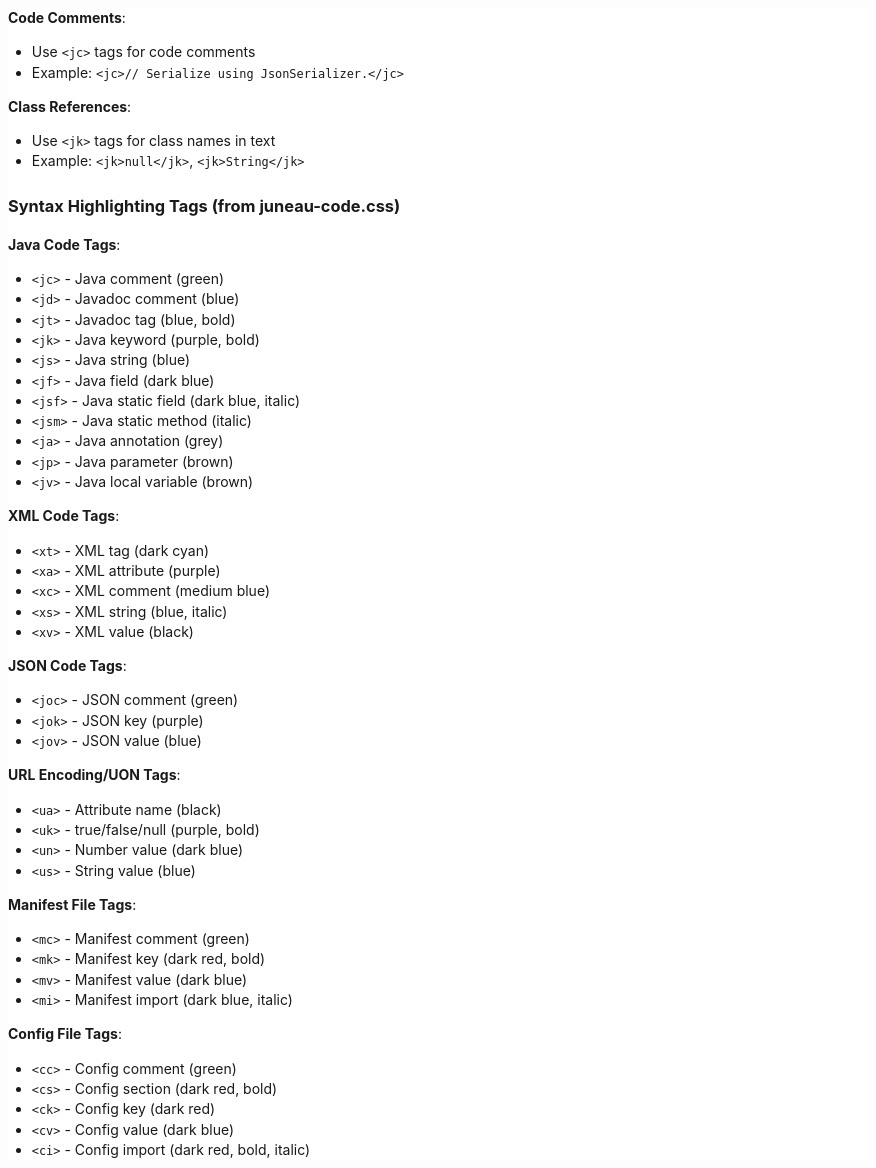 **Code Comments**:
- Use `<jc>` tags for code comments
- Example: `<jc>// Serialize using JsonSerializer.</jc>`

**Class References**:
- Use `<jk>` tags for class names in text
- Example: `<jk>null</jk>`, `<jk>String</jk>`

### Syntax Highlighting Tags (from juneau-code.css)

**Java Code Tags**:
- `<jc>` - Java comment (green)
- `<jd>` - Javadoc comment (blue)
- `<jt>` - Javadoc tag (blue, bold)
- `<jk>` - Java keyword (purple, bold)
- `<js>` - Java string (blue)
- `<jf>` - Java field (dark blue)
- `<jsf>` - Java static field (dark blue, italic)
- `<jsm>` - Java static method (italic)
- `<ja>` - Java annotation (grey)
- `<jp>` - Java parameter (brown)
- `<jv>` - Java local variable (brown)

**XML Code Tags**:
- `<xt>` - XML tag (dark cyan)
- `<xa>` - XML attribute (purple)
- `<xc>` - XML comment (medium blue)
- `<xs>` - XML string (blue, italic)
- `<xv>` - XML value (black)

**JSON Code Tags**:
- `<joc>` - JSON comment (green)
- `<jok>` - JSON key (purple)
- `<jov>` - JSON value (blue)

**URL Encoding/UON Tags**:
- `<ua>` - Attribute name (black)
- `<uk>` - true/false/null (purple, bold)
- `<un>` - Number value (dark blue)
- `<us>` - String value (blue)

**Manifest File Tags**:
- `<mc>` - Manifest comment (green)
- `<mk>` - Manifest key (dark red, bold)
- `<mv>` - Manifest value (dark blue)
- `<mi>` - Manifest import (dark blue, italic)

**Config File Tags**:
- `<cc>` - Config comment (green)
- `<cs>` - Config section (dark red, bold)
- `<ck>` - Config key (dark red)
- `<cv>` - Config value (dark blue)
- `<ci>` - Config import (dark red, bold, italic)
